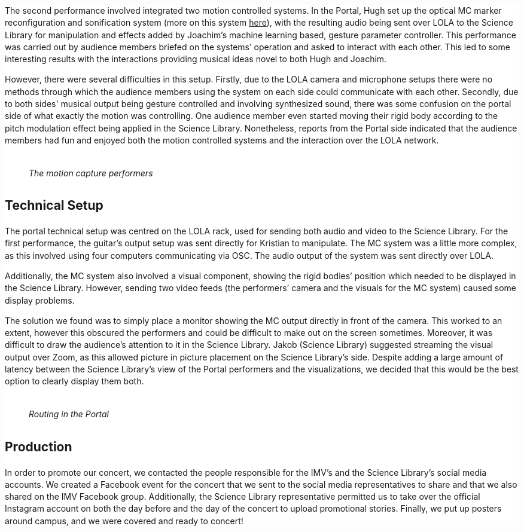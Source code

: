 The second performance involved integrated two motion controlled systems. In the Portal, Hugh set up the optical MC marker reconfiguration and sonification system (more on this system [here](https://SMC-master.github.io/motion-capture/2022/05/20/hughav-mo-cap-reconfigurations.html)), with the resulting audio being sent over LOLA to the Science Library for manipulation and effects added by Joachim’s machine learning based, gesture parameter controller. This performance was carried out by audience members briefed on the systems’ operation and asked to interact with each other. This led to some interesting results with the interactions providing musical ideas novel to both Hugh and Joachim.

However, there were several difficulties in this setup. Firstly, due to the LOLA camera and microphone setups there were no methods through which the audience members using the system on each side could communicate with each other. Secondly, due to both sides' musical output being gesture controlled and involving synthesized sound, there was some confusion on the portal side of what exactly the motion was controlling. One audience member even started moving their rigid body according to the pitch modulation effect being applied in the Science Library. Nonetheless, reports from the Portal side indicated that the audience members had fun and enjoyed both the motion controlled systems and the interaction over the LOLA network.

<figure style="float: none">
   <img src="/assets/image/2022_05_26_hughav_mo_cap_performers.png" alt="" title="" width="100%" />
   <figcaption><i>The motion capture performers</i></figcaption>
</figure>

## **Technical Setup**



The portal technical setup was centred on the LOLA rack, used for sending both audio and video to the Science Library. For the first performance, the guitar’s output setup was sent directly for Kristian to manipulate. The MC system was a little more complex, as this involved using four computers communicating via OSC. The audio output of the system was sent directly over LOLA.

Additionally, the MC system also involved a visual component, showing the rigid bodies’ position which needed to be displayed in the Science Library. However, sending two video feeds (the performers’ camera and the visuals for the MC system) caused some display problems.

The solution we found was to simply place a monitor showing the MC output directly in front of the camera. This worked to an extent, however this obscured the performers and could be difficult to make out on the screen sometimes. Moreover, it was difficult to draw the audience’s attention to it in the Science Library. Jakob (Science Library) suggested streaming the visual output over Zoom, as this allowed picture in picture placement on the Science Library’s side. Despite adding a large amount of latency between the Science Library’s view of the Portal performers and the visualizations, we decided that this would be the best option to clearly display them both.

<figure style="float: none">
   <img src="/assets/image/2022_05_26_hughav_portal_concert_routing.jpg" alt="" title="" width="100%" />
   <figcaption><i>Routing in the Portal</i></figcaption>
</figure>

## **Production**

In order to promote our concert, we contacted the people responsible for the IMV’s and the Science Library’s social media accounts. We created a Facebook event for the concert that we sent to the social media representatives to share and that we also shared on the IMV Facebook group. Additionally, the Science Library representative permitted us to take over the official Instagram account on both the day before and the day of the concert to upload promotional stories. Finally, we put up posters around campus, and we were covered and ready to concert!

